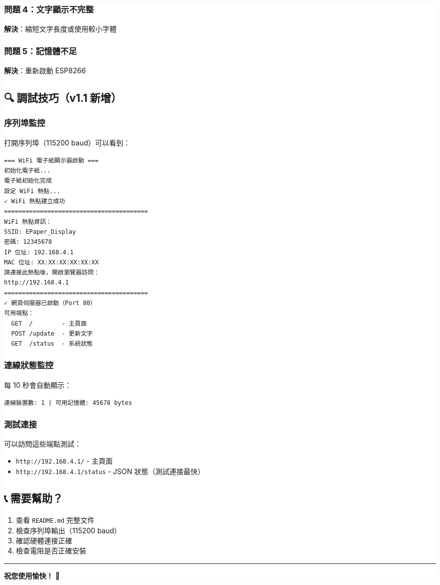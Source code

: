 ### 問題 4：文字顯示不完整
**解決**：縮短文字長度或使用較小字體

### 問題 5：記憶體不足
**解決**：重新啟動 ESP8266

## 🔍 調試技巧（v1.1 新增）

### 序列埠監控
打開序列埠（115200 baud）可以看到：
```
=== WiFi 電子紙顯示器啟動 ===
初始化電子紙...
電子紙初始化完成
設定 WiFi 熱點...
✓ WiFi 熱點建立成功
========================================
WiFi 熱點資訊：
SSID: EPaper_Display
密碼: 12345678
IP 位址: 192.168.4.1
MAC 位址: XX:XX:XX:XX:XX:XX
請連接此熱點後，開啟瀏覽器訪問：
http://192.168.4.1
========================================
✓ 網頁伺服器已啟動（Port 80）
可用端點：
  GET  /        - 主頁面
  POST /update  - 更新文字
  GET  /status  - 系統狀態
```

### 連線狀態監控
每 10 秒會自動顯示：
```
連線裝置數: 1 | 可用記憶體: 45678 bytes
```

### 測試連接
可以訪問這些端點測試：
- `http://192.168.4.1/` - 主頁面
- `http://192.168.4.1/status` - JSON 狀態（測試連接最快）

## 📞 需要幫助？

1. 查看 `README.md` 完整文件
2. 檢查序列埠輸出（115200 baud）
3. 確認硬體連接正確
4. 檢查電阻是否正確安裝

---

**祝您使用愉快！** 🎉

